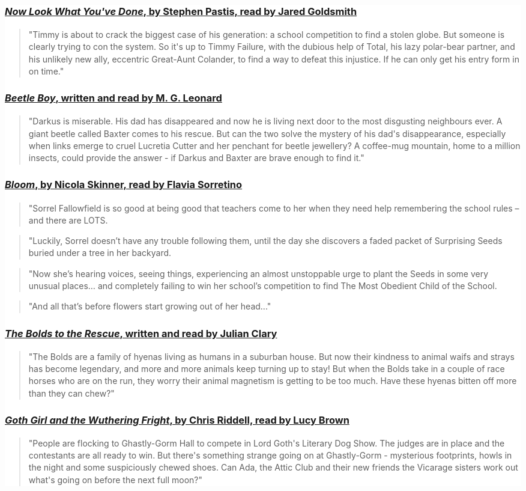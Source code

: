 ### [<cite>Now Look What You've Done</cite>, by Stephen Pastis, read by Jared Goldsmith](https://suffolklibraries.overdrive.com/media/3640704)

> "Timmy is about to crack the biggest case of his generation: a school competition to find a stolen globe. But someone is clearly trying to con the system. So it's up to Timmy Failure, with the dubious help of Total, his lazy polar-bear partner, and his unlikely new ally, eccentric Great-Aunt Colander, to find a way to defeat this injustice. If he can only get his entry form in on time."

### [<cite>Beetle Boy</cite>, written and read by M. G. Leonard](https://suffolklibraries.overdrive.com/media/4593376)

> "Darkus is miserable. His dad has disappeared and now he is living next door to the most disgusting neighbours ever. A giant beetle called Baxter comes to his rescue. But can the two solve the mystery of his dad's disappearance, especially when links emerge to cruel Lucretia Cutter and her penchant for beetle jewellery? A coffee-mug mountain, home to a million insects, could provide the answer - if Darkus and Baxter are brave enough to find it."

### [<cite>Bloom</cite>, by Nicola Skinner, read by Flavia Sorretino](https://suffolklibraries.overdrive.com/media/4310899)

> "Sorrel Fallowfield is so good at being good that teachers come to her when they need help remembering the school rules – and there are LOTS.

> "Luckily, Sorrel doesn’t have any trouble following them, until the day she discovers a faded packet of Surprising Seeds buried under a tree in her backyard.

> "Now she’s hearing voices, seeing things, experiencing an almost unstoppable urge to plant the Seeds in some very unusual places… and completely failing to win her school’s competition to find The Most Obedient Child of the School.

> "And all that’s before flowers start growing out of her head..."

### [<cite>The Bolds to the Rescue</cite>, written and read by Julian Clary](https://suffolklibraries.overdrive.com/media/4593294)

> "The Bolds are a family of hyenas living as humans in a suburban house. But now their kindness to animal waifs and strays has become legendary, and more and more animals keep turning up to stay! But when the Bolds take in a couple of race horses who are on the run, they worry their animal magnetism is getting to be too much. Have these hyenas bitten off more than they can chew?"

### [<cite>Goth Girl and the Wuthering Fright</cite>, by Chris Riddell, read by Lucy Brown](https://suffolklibraries.overdrive.com/media/4593418)

> "People are flocking to Ghastly-Gorm Hall to compete in Lord Goth's Literary Dog Show. The judges are in place and the contestants are all ready to win. But there's something strange going on at Ghastly-Gorm - mysterious footprints, howls in the night and some suspiciously chewed shoes. Can Ada, the Attic Club and their new friends the Vicarage sisters work out what's going on before the next full moon?"
